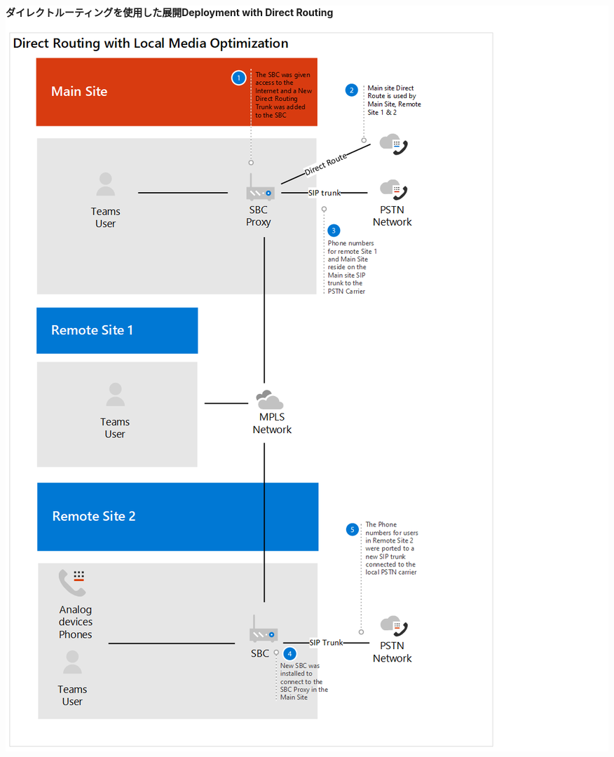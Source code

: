 
<span data-ttu-id="003e6-169">**ダイレクトルーティングを使用した展開**</span><span class="sxs-lookup"><span data-stu-id="003e6-169">**Deployment with Direct Routing**</span></span>

![前と後の状態を示す図](media/voice-case-study-3.png)
 